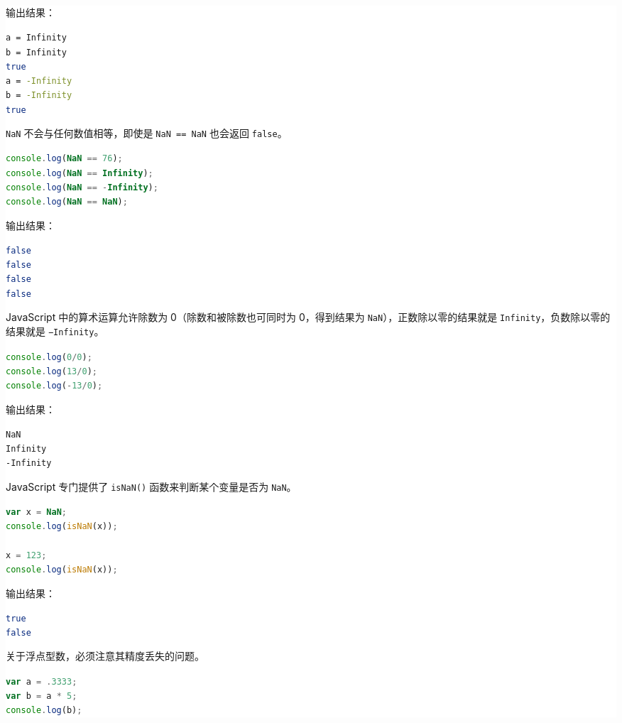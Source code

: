 输出结果：
```bash
a = Infinity
b = Infinity
true
a = -Infinity
b = -Infinity
true
```

`NaN` 不会与任何数值相等，即使是 `NaN == NaN` 也会返回 `false`。
```javascript
console.log(NaN == 76);
console.log(NaN == Infinity);
console.log(NaN == -Infinity);
console.log(NaN == NaN);
```

输出结果：
```bash
false
false
false
false
```

JavaScript 中的算术运算允许除数为 0（除数和被除数也可同时为 0，得到结果为 `NaN`），正数除以零的结果就是 `Infinity`，负数除以零的结果就是 `−Infinity`。
```javascript
console.log(0/0);
console.log(13/0);
console.log(-13/0);
```

输出结果：
```bash
NaN
Infinity
-Infinity
```

JavaScript 专门提供了 `isNaN()` 函数来判断某个变量是否为 `NaN`。
```javascript
var x = NaN;
console.log(isNaN(x));

x = 123;
console.log(isNaN(x));
```

输出结果：
```bash
true
false
```

关于浮点型数，必须注意其精度丢失的问题。
```javascript
var a = .3333;
var b = a * 5;
console.log(b);
```

